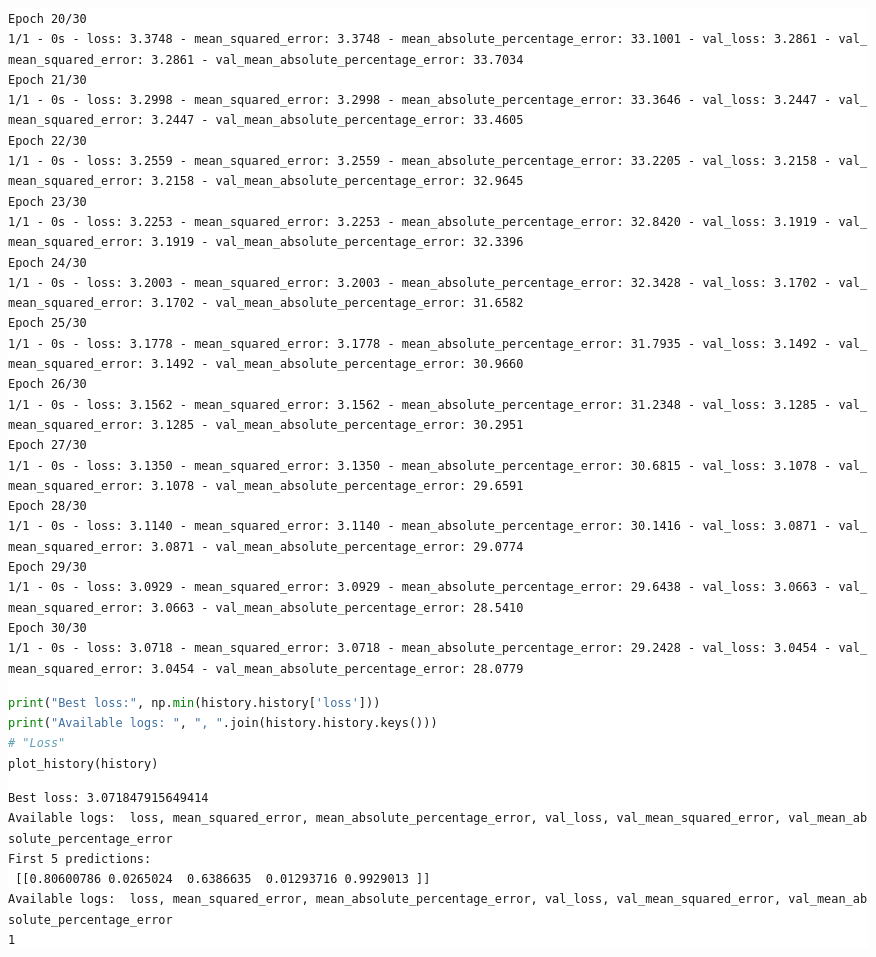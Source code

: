     Epoch 20/30
    1/1 - 0s - loss: 3.3748 - mean_squared_error: 3.3748 - mean_absolute_percentage_error: 33.1001 - val_loss: 3.2861 - val_mean_squared_error: 3.2861 - val_mean_absolute_percentage_error: 33.7034
    Epoch 21/30
    1/1 - 0s - loss: 3.2998 - mean_squared_error: 3.2998 - mean_absolute_percentage_error: 33.3646 - val_loss: 3.2447 - val_mean_squared_error: 3.2447 - val_mean_absolute_percentage_error: 33.4605
    Epoch 22/30
    1/1 - 0s - loss: 3.2559 - mean_squared_error: 3.2559 - mean_absolute_percentage_error: 33.2205 - val_loss: 3.2158 - val_mean_squared_error: 3.2158 - val_mean_absolute_percentage_error: 32.9645
    Epoch 23/30
    1/1 - 0s - loss: 3.2253 - mean_squared_error: 3.2253 - mean_absolute_percentage_error: 32.8420 - val_loss: 3.1919 - val_mean_squared_error: 3.1919 - val_mean_absolute_percentage_error: 32.3396
    Epoch 24/30
    1/1 - 0s - loss: 3.2003 - mean_squared_error: 3.2003 - mean_absolute_percentage_error: 32.3428 - val_loss: 3.1702 - val_mean_squared_error: 3.1702 - val_mean_absolute_percentage_error: 31.6582
    Epoch 25/30
    1/1 - 0s - loss: 3.1778 - mean_squared_error: 3.1778 - mean_absolute_percentage_error: 31.7935 - val_loss: 3.1492 - val_mean_squared_error: 3.1492 - val_mean_absolute_percentage_error: 30.9660
    Epoch 26/30
    1/1 - 0s - loss: 3.1562 - mean_squared_error: 3.1562 - mean_absolute_percentage_error: 31.2348 - val_loss: 3.1285 - val_mean_squared_error: 3.1285 - val_mean_absolute_percentage_error: 30.2951
    Epoch 27/30
    1/1 - 0s - loss: 3.1350 - mean_squared_error: 3.1350 - mean_absolute_percentage_error: 30.6815 - val_loss: 3.1078 - val_mean_squared_error: 3.1078 - val_mean_absolute_percentage_error: 29.6591
    Epoch 28/30
    1/1 - 0s - loss: 3.1140 - mean_squared_error: 3.1140 - mean_absolute_percentage_error: 30.1416 - val_loss: 3.0871 - val_mean_squared_error: 3.0871 - val_mean_absolute_percentage_error: 29.0774
    Epoch 29/30
    1/1 - 0s - loss: 3.0929 - mean_squared_error: 3.0929 - mean_absolute_percentage_error: 29.6438 - val_loss: 3.0663 - val_mean_squared_error: 3.0663 - val_mean_absolute_percentage_error: 28.5410
    Epoch 30/30
    1/1 - 0s - loss: 3.0718 - mean_squared_error: 3.0718 - mean_absolute_percentage_error: 29.2428 - val_loss: 3.0454 - val_mean_squared_error: 3.0454 - val_mean_absolute_percentage_error: 28.0779



```python
print("Best loss:", np.min(history.history['loss']))
print("Available logs: ", ", ".join(history.history.keys()))
# "Loss"
plot_history(history)
```

    Best loss: 3.071847915649414
    Available logs:  loss, mean_squared_error, mean_absolute_percentage_error, val_loss, val_mean_squared_error, val_mean_absolute_percentage_error
    First 5 predictions: 
     [[0.80600786 0.0265024  0.6386635  0.01293716 0.9929013 ]]
    Available logs:  loss, mean_squared_error, mean_absolute_percentage_error, val_loss, val_mean_squared_error, val_mean_absolute_percentage_error
    1



    
